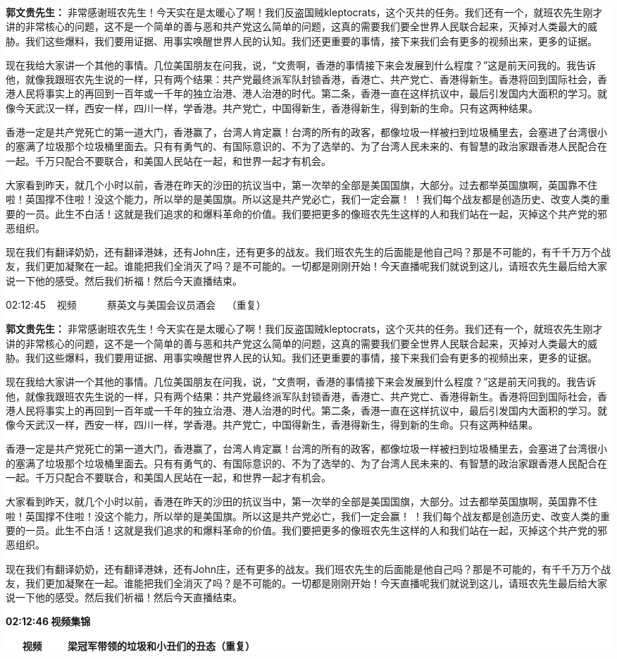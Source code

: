   

**郭文贵先生：** 非常感谢班农先生！今天实在是太暖心了啊！我们反盗国贼kleptocrats，这个灭共的任务。我们还有一个，就班农先生刚才讲的非常核心的问题，这不是一个简单的善与恶和共产党这么简单的问题，这真的需要我们要全世界人民联合起来，灭掉对人类最大的威胁。我们这些爆料，我们要用证据、用事实唤醒世界人民的认知。我们还更重要的事情，接下来我们会有更多的视频出来，更多的证据。

  

现在我给大家讲一个其他的事情。几位美国朋友在问我，说，“文贵啊，香港的事情接下来会发展到什么程度？”这是前天问我的。我告诉他，就像我跟班农先生说的一样，只有两个结果：共产党最终派军队封锁香港，香港亡、共产党亡、香港得新生。香港将回到国际社会，香港人民将事实上的再回到一百年或一千年的独立治港、港人治港的时代。第二条，香港一直在这样抗议中，最后引发国内大面积的学习。就像今天武汉一样，西安一样，四川一样，学香港。共产党亡，中国得新生，香港得新生，得到新的生命。只有这两种结果。

  

香港一定是共产党死亡的第一道大门，香港赢了，台湾人肯定赢！台湾的所有的政客，都像垃圾一样被扫到垃圾桶里去，会塞进了台湾很小的塞满了垃圾那个垃圾桶里面去。只有有勇气的、有国际意识的、不为了选举的、为了台湾人民未来的、有智慧的政治家跟香港人民配合在一起。千万只配合不要联合，和美国人民站在一起，和世界一起才有机会。

  

大家看到昨天，就几个小时以前，香港在昨天的沙田的抗议当中，第一次举的全部是美国国旗，大部分。过去都举英国旗啊，英国靠不住啦！英国撑不住啦！没这个能力，所以举的是美国旗。所以这是共产党必亡，我们一定会赢！ ！我们每个战友都是创造历史、改变人类的重要的一员。此生不白活！这就是我们追求的和爆料革命的价值。我们要把更多的像班农先生这样的人和我们站在一起，灭掉这个共产党的邪恶组织。

  

现在我们有翻译奶奶，还有翻译港妹，还有John庄，还有更多的战友。我们班农先生的后面能是他自己吗？那是不可能的，有千千万万个战友，我们更加凝聚在一起。谁能把我们全消灭了吗？是不可能的。一切都是刚刚开始！今天直播呢我们就说到这儿，请班农先生最后给大家说一下他的感受。然后我们祈福！然后今天直播结束。

  
  


02:12:45    视频           蔡英文与美国会议员酒会    （重复）

  


**郭文贵先生：** 非常感谢班农先生！今天实在是太暖心了啊！我们反盗国贼kleptocrats，这个灭共的任务。我们还有一个，就班农先生刚才讲的非常核心的问题，这不是一个简单的善与恶和共产党这么简单的问题，这真的需要我们要全世界人民联合起来，灭掉对人类最大的威胁。我们这些爆料，我们要用证据、用事实唤醒世界人民的认知。我们还更重要的事情，接下来我们会有更多的视频出来，更多的证据。

  

  

现在我给大家讲一个其他的事情。几位美国朋友在问我，说，“文贵啊，香港的事情接下来会发展到什么程度？”这是前天问我的。我告诉他，就像我跟班农先生说的一样，只有两个结果：共产党最终派军队封锁香港，香港亡、共产党亡、香港得新生。香港将回到国际社会，香港人民将事实上的再回到一百年或一千年的独立治港、港人治港的时代。第二条，香港一直在这样抗议中，最后引发国内大面积的学习。就像今天武汉一样，西安一样，四川一样，学香港。共产党亡，中国得新生，香港得新生，得到新的生命。只有这两种结果。

  

  

香港一定是共产党死亡的第一道大门，香港赢了，台湾人肯定赢！台湾的所有的政客，都像垃圾一样被扫到垃圾桶里去，会塞进了台湾很小的塞满了垃圾那个垃圾桶里面去。只有有勇气的、有国际意识的、不为了选举的、为了台湾人民未来的、有智慧的政治家跟香港人民配合在一起。千万只配合不要联合，和美国人民站在一起，和世界一起才有机会。

  

  

大家看到昨天，就几个小时以前，香港在昨天的沙田的抗议当中，第一次举的全部是美国国旗，大部分。过去都举英国旗啊，英国靠不住啦！英国撑不住啦！没这个能力，所以举的是美国旗。所以这是共产党必亡，我们一定会赢！ ！我们每个战友都是创造历史、改变人类的重要的一员。此生不白活！这就是我们追求的和爆料革命的价值。我们要把更多的像班农先生这样的人和我们站在一起，灭掉这个共产党的邪恶组织。

  

  

现在我们有翻译奶奶，还有翻译港妹，还有John庄，还有更多的战友。我们班农先生的后面能是他自己吗？那是不可能的，有千千万万个战友，我们更加凝聚在一起。谁能把我们全消灭了吗？是不可能的。一切都是刚刚开始！今天直播呢我们就说到这儿，请班农先生最后给大家说一下他的感受。然后我们祈福！然后今天直播结束。

  

**02:12:46   视频集锦**

      **视频           梁冠军带领的垃圾和小丑们的丑态（重复）**
